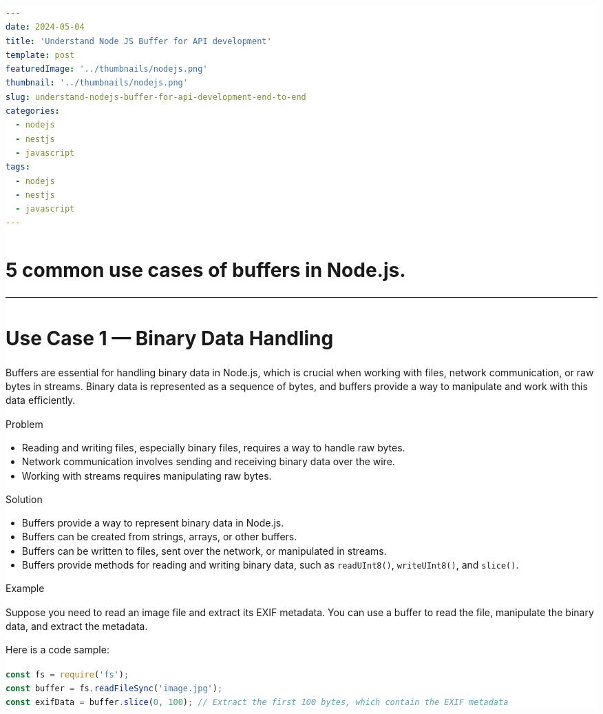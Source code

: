 ```yaml
---
date: 2024-05-04
title: 'Understand Node JS Buffer for API development'
template: post
featuredImage: '../thumbnails/nodejs.png'
thumbnail: '../thumbnails/nodejs.png'
slug: understand-nodejs-buffer-for-api-development-end-to-end
categories:
  - nodejs
  - nestjs
  - javascript
tags:
  - nodejs
  - nestjs
  - javascript
---
```



# 5 common use cases of buffers in Node.js.
------------------------------------------

Use Case 1 — Binary Data Handling
=====================================

Buffers are essential for handling binary data in Node.js, which is crucial when working with files, network communication, or raw bytes in streams. Binary data is represented as a sequence of bytes, and buffers provide a way to manipulate and work with this data efficiently.

Problem

*   Reading and writing files, especially binary files, requires a way to handle raw bytes.
*   Network communication involves sending and receiving binary data over the wire.
*   Working with streams requires manipulating raw bytes.

Solution

*   Buffers provide a way to represent binary data in Node.js.
*   Buffers can be created from strings, arrays, or other buffers.
*   Buffers can be written to files, sent over the network, or manipulated in streams.
*   Buffers provide methods for reading and writing binary data, such as `readUInt8()`, `writeUInt8()`, and `slice()`.

Example

Suppose you need to read an image file and extract its EXIF metadata. You can use a buffer to read the file, manipulate the binary data, and extract the metadata.

Here is a code sample:

```js
const fs = require('fs');  
const buffer = fs.readFileSync('image.jpg');  
const exifData = buffer.slice(0, 100); // Extract the first 100 bytes, which contain the EXIF metadata

```
